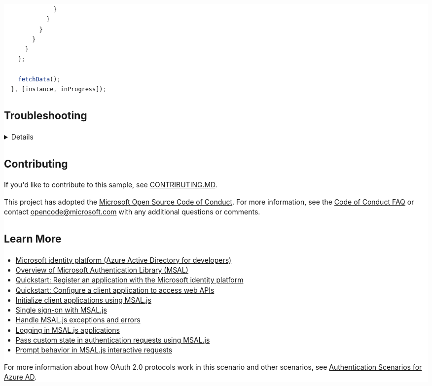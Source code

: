 ```javascript
              }
            }
          }
        }
      }
    };

    fetchData();
  }, [instance, inProgress]);
```

## Troubleshooting

<details></details>

## Contributing

If you'd like to contribute to this sample, see [CONTRIBUTING.MD](/CONTRIBUTING.md).

This project has adopted the [Microsoft Open Source Code of Conduct](https://opensource.microsoft.com/codeofconduct/). For more information, see the [Code of Conduct FAQ](https://opensource.microsoft.com/codeofconduct/faq/) or contact [opencode@microsoft.com](mailto:opencode@microsoft.com) with any additional questions or comments.

## Learn More

* [Microsoft identity platform (Azure Active Directory for developers)](https://docs.microsoft.com/azure/active-directory/develop/)
* [Overview of Microsoft Authentication Library (MSAL)](https://docs.microsoft.com/azure/active-directory/develop/msal-overview)
* [Quickstart: Register an application with the Microsoft identity platform](https://docs.microsoft.com/azure/active-directory/develop/quickstart-register-app)
* [Quickstart: Configure a client application to access web APIs](https://docs.microsoft.com/azure/active-directory/develop/quickstart-configure-app-access-web-apis)
* [Initialize client applications using MSAL.js](https://docs.microsoft.com/azure/active-directory/develop/msal-js-initializing-client-applications)
* [Single sign-on with MSAL.js](https://docs.microsoft.com/azure/active-directory/develop/msal-js-sso)
* [Handle MSAL.js exceptions and errors](https://docs.microsoft.com/azure/active-directory/develop/msal-handling-exceptions?tabs=javascript)
* [Logging in MSAL.js applications](https://docs.microsoft.com/azure/active-directory/develop/msal-logging?tabs=javascript)
* [Pass custom state in authentication requests using MSAL.js](https://docs.microsoft.com/azure/active-directory/develop/msal-js-pass-custom-state-authentication-request)
* [Prompt behavior in MSAL.js interactive requests](https://docs.microsoft.com/azure/active-directory/develop/msal-js-prompt-behavior)

For more information about how OAuth 2.0 protocols work in this scenario and other scenarios, see [Authentication Scenarios for Azure AD](https://docs.microsoft.com/azure/active-directory/develop/authentication-flows-app-scenarios).
